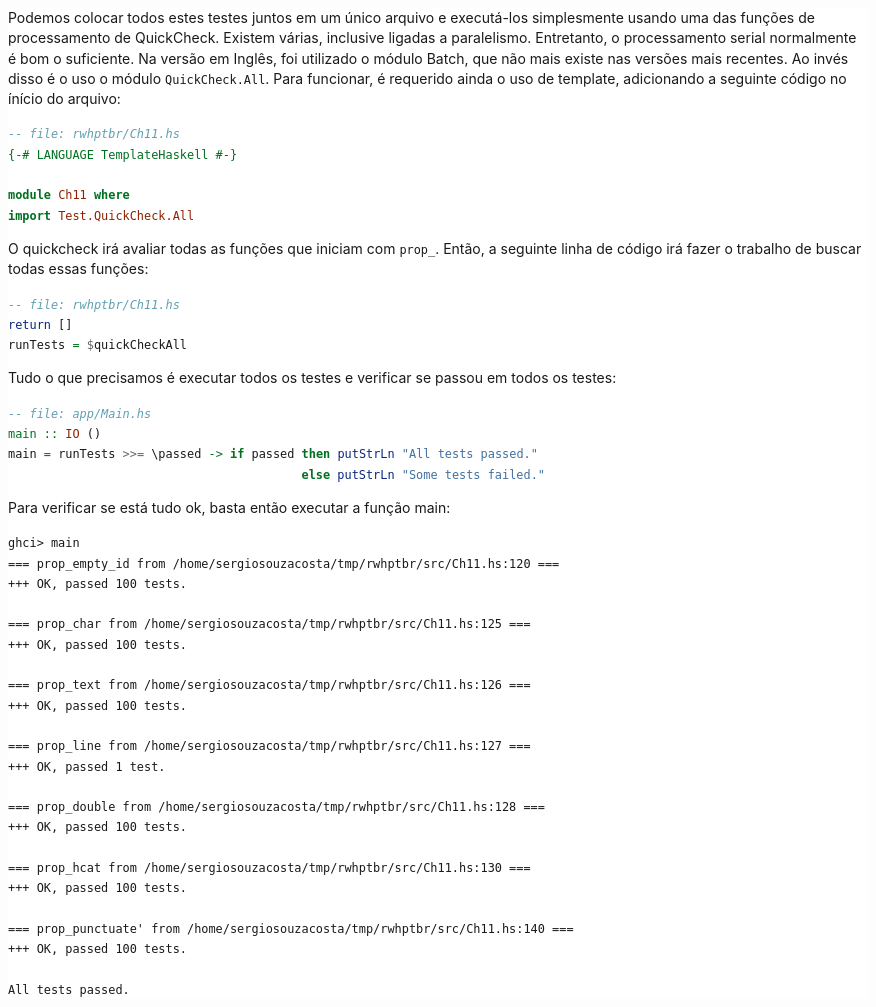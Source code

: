 Podemos colocar todos estes testes juntos em um único arquivo e executá-los simplesmente usando uma das funções de processamento de QuickCheck. Existem várias, inclusive ligadas a paralelismo. Entretanto, o processamento serial normalmente é bom o suficiente. Na versão em Inglês, foi utilizado o módulo Batch, que não mais existe nas versões mais recentes. Ao invés disso é o uso o módulo `QuickCheck.All`. Para funcionar, é requerido ainda o uso de template, adicionando a seguinte código no ínício do arquivo:

```haskell
-- file: rwhptbr/Ch11.hs
{-# LANGUAGE TemplateHaskell #-}

module Ch11 where
import Test.QuickCheck.All
```

O quickcheck irá avaliar todas as funções que iniciam com `prop_`. Então, a seguinte linha de código irá fazer o trabalho de buscar todas essas funções:

```haskell
-- file: rwhptbr/Ch11.hs
return []
runTests = $quickCheckAll
```

Tudo o que precisamos é executar todos os testes e verificar se passou em todos os testes:

```haskell
-- file: app/Main.hs
main :: IO ()
main = runTests >>= \passed -> if passed then putStrLn "All tests passed."
                                         else putStrLn "Some tests failed."
```


Para verificar se está tudo ok, basta então executar a função main:

```
ghci> main
=== prop_empty_id from /home/sergiosouzacosta/tmp/rwhptbr/src/Ch11.hs:120 ===
+++ OK, passed 100 tests.

=== prop_char from /home/sergiosouzacosta/tmp/rwhptbr/src/Ch11.hs:125 ===
+++ OK, passed 100 tests.

=== prop_text from /home/sergiosouzacosta/tmp/rwhptbr/src/Ch11.hs:126 ===
+++ OK, passed 100 tests.

=== prop_line from /home/sergiosouzacosta/tmp/rwhptbr/src/Ch11.hs:127 ===
+++ OK, passed 1 test.

=== prop_double from /home/sergiosouzacosta/tmp/rwhptbr/src/Ch11.hs:128 ===
+++ OK, passed 100 tests.

=== prop_hcat from /home/sergiosouzacosta/tmp/rwhptbr/src/Ch11.hs:130 ===
+++ OK, passed 100 tests.

=== prop_punctuate' from /home/sergiosouzacosta/tmp/rwhptbr/src/Ch11.hs:140 ===
+++ OK, passed 100 tests.

All tests passed.
```
